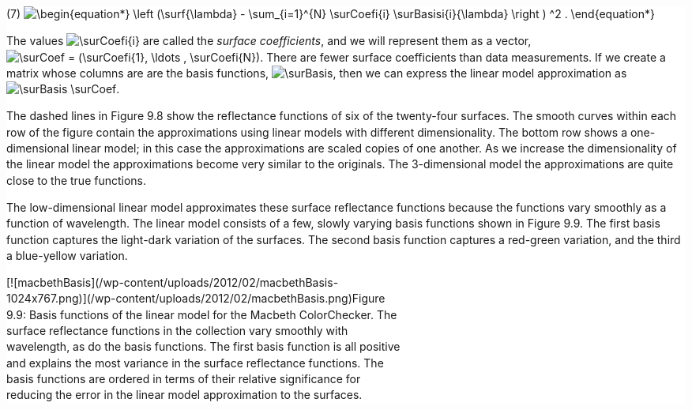 <a name="id1002080998"></a>

<span class="ql-right-eqno"> (7) </span><span class="ql-left-eqno"> </span>![\begin{equation*} \left (\surf{\lambda} - \sum_{i=1}^{N} \surCoefi{i} \surBasisi{i}{\lambda} \right ) ^2 . \end{equation*}](https://foundationsofvision.vista.su.domains/wp-content/ql-cache/quicklatex.com-2dd32dc184a9e325b9ec910483f961f7_l3.png "Rendered by QuickLaTeX.com")

The values ![\surCoefi{i}](https://foundationsofvision.vista.su.domains/wp-content/ql-cache/quicklatex.com-f15c547d5dd41cadb354e22c17451451_l3.png "Rendered by QuickLaTeX.com") are called the  *surface coefficients*, and we will represent them as a vector, ![\surCoef = (\surCoefi{1}, \ldots , \surCoefi{N})](https://foundationsofvision.vista.su.domains/wp-content/ql-cache/quicklatex.com-524b1860d0417868fe9372b4aa6648a9_l3.png "Rendered by QuickLaTeX.com"). There are fewer surface coefficients than data measurements. If we create a matrix whose columns are are the basis functions, ![\surBasis](https://foundationsofvision.vista.su.domains/wp-content/ql-cache/quicklatex.com-26d367a6764544335a39cd0cdd61099a_l3.png "Rendered by QuickLaTeX.com"), then we can express the linear model approximation as ![\surBasis \surCoef](https://foundationsofvision.vista.su.domains/wp-content/ql-cache/quicklatex.com-7111570cf9e50550c2cf91d9e0ff3f3d_l3.png "Rendered by QuickLaTeX.com").

The dashed lines in Figure 9.8 show the reflectance functions of six of the twenty-four surfaces. The smooth curves within each row of the figure contain the approximations using linear models with different dimensionality. The bottom row shows a one-dimensional linear model; in this case the approximations are scaled copies of one another. As we increase the dimensionality of the linear model the approximations become very similar to the originals. The 3-dimensional model the approximations are quite close to the true functions.

The low-dimensional linear model approximates these surface reflectance functions because the functions vary smoothly as a function of wavelength. The linear model consists of a few, slowly varying basis functions shown in Figure 9.9. The first basis function captures the light-dark variation of the surfaces. The second basis function captures a red-green variation, and the third a blue-yellow variation.

<div class="wp-caption aligncenter" id="attachment_1247" style="width: 501px">[![macbethBasis](/wp-content/uploads/2012/02/macbethBasis-1024x767.png)](/wp-content/uploads/2012/02/macbethBasis.png)Figure 9.9: Basis functions of the linear model for the Macbeth ColorChecker. The surface reflectance functions in the collection vary smoothly with wavelength, as do the basis functions. The first basis function is all positive and explains the most variance in the surface reflectance functions. The basis functions are ordered in terms of their relative significance for reducing the error in the linear model approximation to the surfaces.
